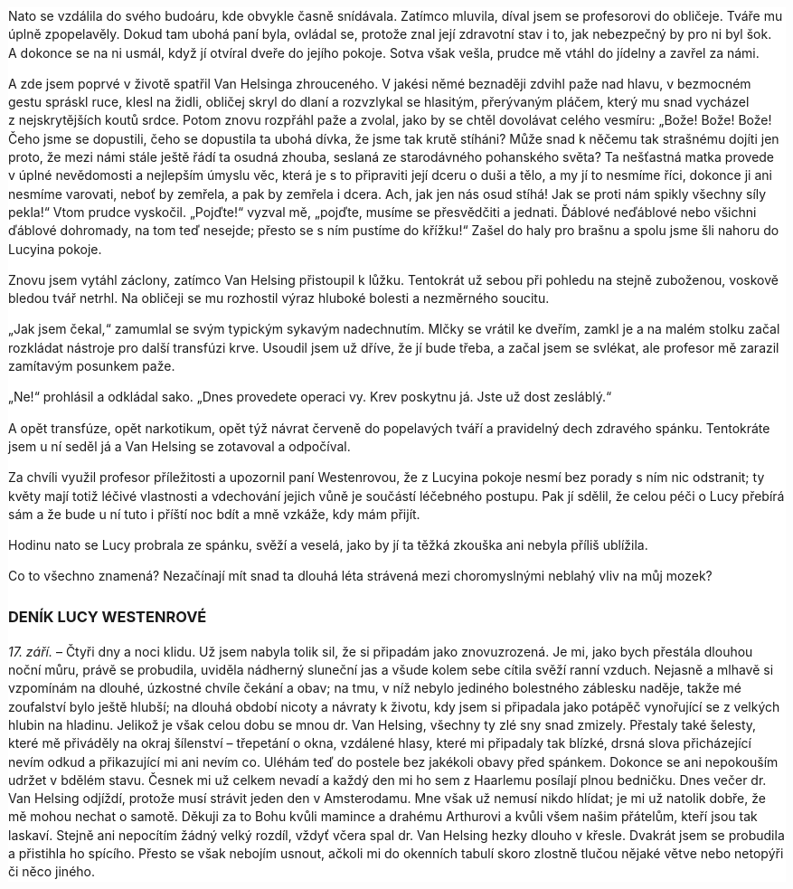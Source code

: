 Nato se vzdálila do svého budoáru, kde obvykle časně snídávala. Zatímco mluvila, díval jsem se profesorovi do obličeje. Tváře mu úplně zpopelavěly. Dokud tam ubohá paní byla, ovládal se, protože znal její zdravotní stav i to, jak nebezpečný by pro ni byl šok. A dokonce se na ni usmál, když jí otvíral dveře do jejího pokoje. Sotva však vešla, prudce mě vtáhl do jídelny a zavřel za námi.

A zde jsem poprvé v životě spatřil Van Helsinga zhrouceného. V jakési němé beznaději zdvihl paže nad hlavu, v bezmocném gestu spráskl ruce, klesl na židli, obličej skryl do dlaní a rozvzlykal se hlasitým, přerývaným pláčem, který mu snad vycházel z nejskrytějších koutů srdce. Potom znovu rozpřáhl paže a zvolal, jako by se chtěl dovolávat celého vesmíru: „Bože! Bože! Bože! Čeho jsme se dopustili, čeho se dopustila ta ubohá dívka, že jsme tak krutě stíháni? Může snad k něčemu tak strašnému dojíti jen proto, že mezi námi stále ještě řádí ta osudná zhouba, seslaná ze starodáv­ného pohanského světa? Ta nešťastná matka provede v úplné nevědomosti a nejlepším úmyslu věc, která je s to připraviti její dceru o duši a tělo, a my jí to nesmíme říci, dokonce ji ani nesmíme varovati, neboť by zemřela, a pak by zemřela i dcera. Ach, jak jen nás osud stíhá! Jak se proti nám spikly všechny síly pekla!“ Vtom prudce vyskočil. „Pojďte!“ vyzval mě, „pojďte, musíme se přesvědčiti a jednati. Ďáblové neďáblové nebo všichni ďáblové dohromady, na tom teď nesejde; přesto se s ním pustíme do křížku!“ Zašel do haly pro brašnu a spolu jsme šli nahoru do Lucyina pokoje.

Znovu jsem vytáhl záclony, zatímco Van Helsing přistoupil k lůž­ku. Tentokrát už sebou při pohledu na stejně zuboženou, voskově bledou tvář netrhl. Na obličeji se mu rozhostil výraz hluboké bolesti a nezměrného soucitu.

„Jak jsem čekal,“ zamumlal se svým typickým sykavým nadechnutím. Mlčky se vrátil ke dveřím, zamkl je a na malém stolku začal rozkládat nástroje pro další transfúzi krve. Usoudil jsem už dříve, že jí bude třeba, a začal jsem se svlékat, ale profesor mě zarazil zamítavým posunkem paže.

„Ne!“ prohlásil a odkládal sako. „Dnes provedete operaci vy. Krev poskytnu já. Jste už dost zesláblý.“

A opět transfúze, opět narkotikum, opět týž návrat červeně do popelavých tváří a pravidelný dech zdravého spánku. Tentokráte jsem u ní seděl já a Van Helsing se zotavoval a odpočíval.

Za chvíli využil profesor příležitosti a upozornil paní Westen­rovou, že z Lucyina pokoje nesmí bez porady s ním nic odstranit; ty květy mají totiž léčivé vlastnosti a vdechování jejich vůně je součástí léčebného postupu. Pak jí sdělil, že celou péči o Lucy přebírá sám a že bude u ní tuto i příští noc bdít a mně vzkáže, kdy mám přijít.

Hodinu nato se Lucy probrala ze spánku, svěží a veselá, jako by jí ta těžká zkouška ani nebyla příliš ublížila.

Co to všechno znamená? Nezačínají mít snad ta dlouhá léta strávená mezi choromyslnými neblahý vliv na můj mozek?

### DENÍK LUCY WESTENROVÉ

</section>

<section>

_17\. září._ – Čtyři dny a noci klidu. Už jsem nabyla tolik sil, že si připadám jako znovuzrozená. Je mi, jako bych přestála dlouhou noční můru, právě se probudila, uviděla nádherný sluneční jas a všude kolem sebe cítila svěží ranní vzduch. Nejasně a mlhavě si vzpomínám na dlouhé, úzkostné chvíle čekání a obav; na tmu, v níž nebylo jediného bolestného záblesku naděje, takže mé zoufalství bylo ještě hlubší; na dlouhá období nicoty a návraty k životu, kdy jsem si připadala jako potápěč vynořující se z velkých hlubin na hladinu. Jelikož je však celou dobu se mnou dr. Van Helsing, všechny ty zlé sny snad zmizely. Přestaly také šelesty, které mě přiváděly na okraj šílenství – třepetání o okna, vzdálené hlasy, které mi připadaly tak blízké, drsná slova přicházející nevím odkud a přikazující mi ani nevím co. Uléhám teď do postele bez jakékoli obavy před spánkem. Dokonce se ani nepokouším udržet v bdělém stavu. Česnek mi už celkem nevadí a každý den mi ho sem z Haarlemu posílají plnou bedničku. Dnes večer dr. Van Helsing odjíždí, protože musí strávit jeden den v Amsterodamu. Mne však už nemusí nikdo hlídat; je mi už natolik dobře, že mě mohou nechat o samotě. Děkuji za to Bohu kvůli mamince a drahému Arthurovi a kvůli všem našim přátelům, kteří jsou tak laskaví. Stejně ani nepocítím žádný velký rozdíl, vždyť včera spal dr. Van Helsing hezky dlouho v křesle. Dvakrát jsem se probudila a přistihla ho spícího. Přesto se však nebojím usnout, ačkoli mi do okenních tabulí skoro zlostně tlučou nějaké větve nebo netopýři či něco jiného.
